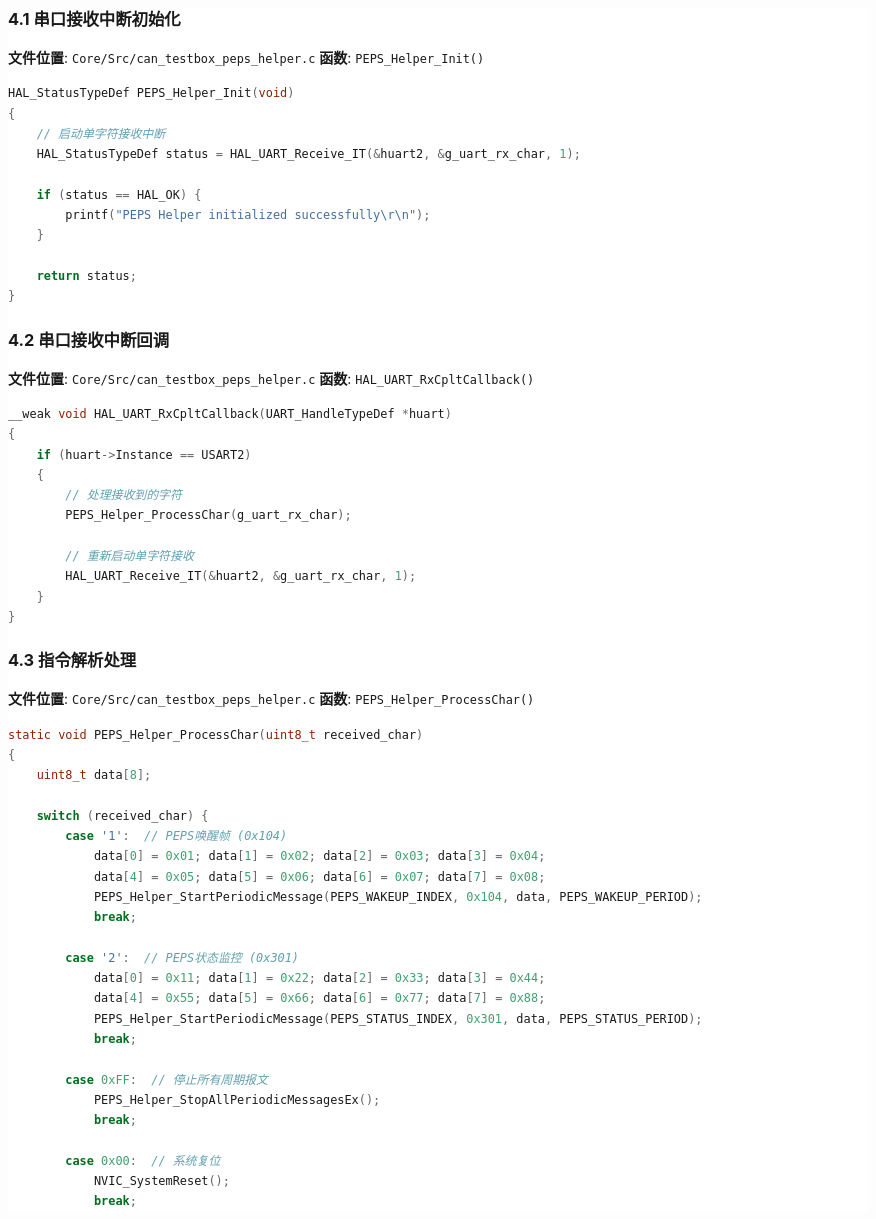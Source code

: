 ### 4.1 串口接收中断初始化
**文件位置**: `Core/Src/can_testbox_peps_helper.c`
**函数**: `PEPS_Helper_Init()`

```c
HAL_StatusTypeDef PEPS_Helper_Init(void)
{
    // 启动单字符接收中断
    HAL_StatusTypeDef status = HAL_UART_Receive_IT(&huart2, &g_uart_rx_char, 1);
    
    if (status == HAL_OK) {
        printf("PEPS Helper initialized successfully\r\n");
    }
    
    return status;
}
```

### 4.2 串口接收中断回调
**文件位置**: `Core/Src/can_testbox_peps_helper.c`
**函数**: `HAL_UART_RxCpltCallback()`

```c
__weak void HAL_UART_RxCpltCallback(UART_HandleTypeDef *huart)
{
    if (huart->Instance == USART2)
    {
        // 处理接收到的字符
        PEPS_Helper_ProcessChar(g_uart_rx_char);
        
        // 重新启动单字符接收
        HAL_UART_Receive_IT(&huart2, &g_uart_rx_char, 1);
    }
}
```

### 4.3 指令解析处理
**文件位置**: `Core/Src/can_testbox_peps_helper.c`
**函数**: `PEPS_Helper_ProcessChar()`

```c
static void PEPS_Helper_ProcessChar(uint8_t received_char)
{
    uint8_t data[8];
    
    switch (received_char) {
        case '1':  // PEPS唤醒帧 (0x104)
            data[0] = 0x01; data[1] = 0x02; data[2] = 0x03; data[3] = 0x04;
            data[4] = 0x05; data[5] = 0x06; data[6] = 0x07; data[7] = 0x08;
            PEPS_Helper_StartPeriodicMessage(PEPS_WAKEUP_INDEX, 0x104, data, PEPS_WAKEUP_PERIOD);
            break;
            
        case '2':  // PEPS状态监控 (0x301)
            data[0] = 0x11; data[1] = 0x22; data[2] = 0x33; data[3] = 0x44;
            data[4] = 0x55; data[5] = 0x66; data[6] = 0x77; data[7] = 0x88;
            PEPS_Helper_StartPeriodicMessage(PEPS_STATUS_INDEX, 0x301, data, PEPS_STATUS_PERIOD);
            break;
            
        case 0xFF:  // 停止所有周期报文
            PEPS_Helper_StopAllPeriodicMessagesEx();
            break;
            
        case 0x00:  // 系统复位
            NVIC_SystemReset();
            break;
```